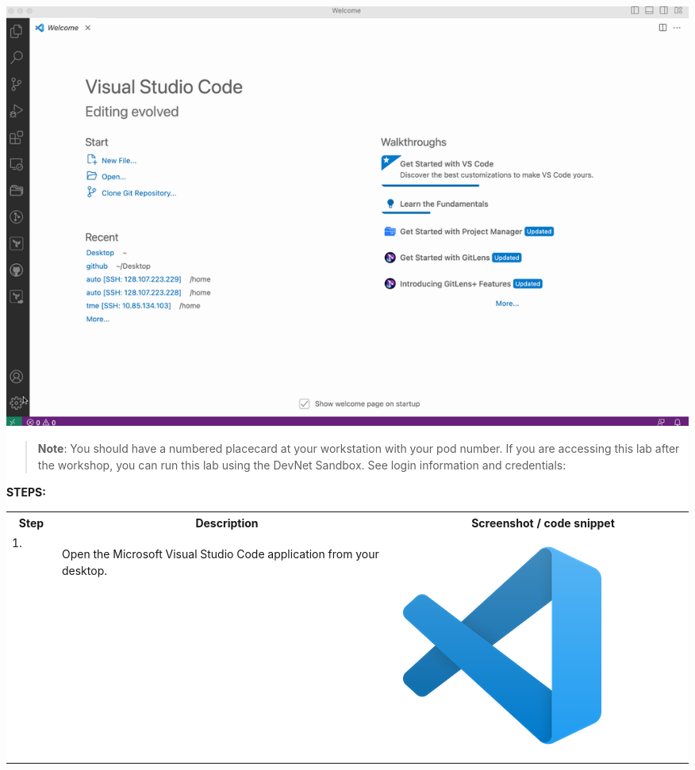 ![Login to Pod](./images/accessing-pod.gif) 


> **Note**: You should have a numbered placecard at your workstation with your pod number. If you are accessing this lab after the workshop, you can run this lab using the DevNet Sandbox. See login information and credentials: 

**STEPS:**
<html>
<table>

<tr><th>Step</th><th width=50%>Description</th><th>Screenshot / code snippet</th></tr>

<tr><td>1.</td><td>

Open the Microsoft Visual Studio Code application from your desktop.

</td><td>

![Visual Studio Code logo](./images/01-vscode-icon.png) 
</td></tr>
